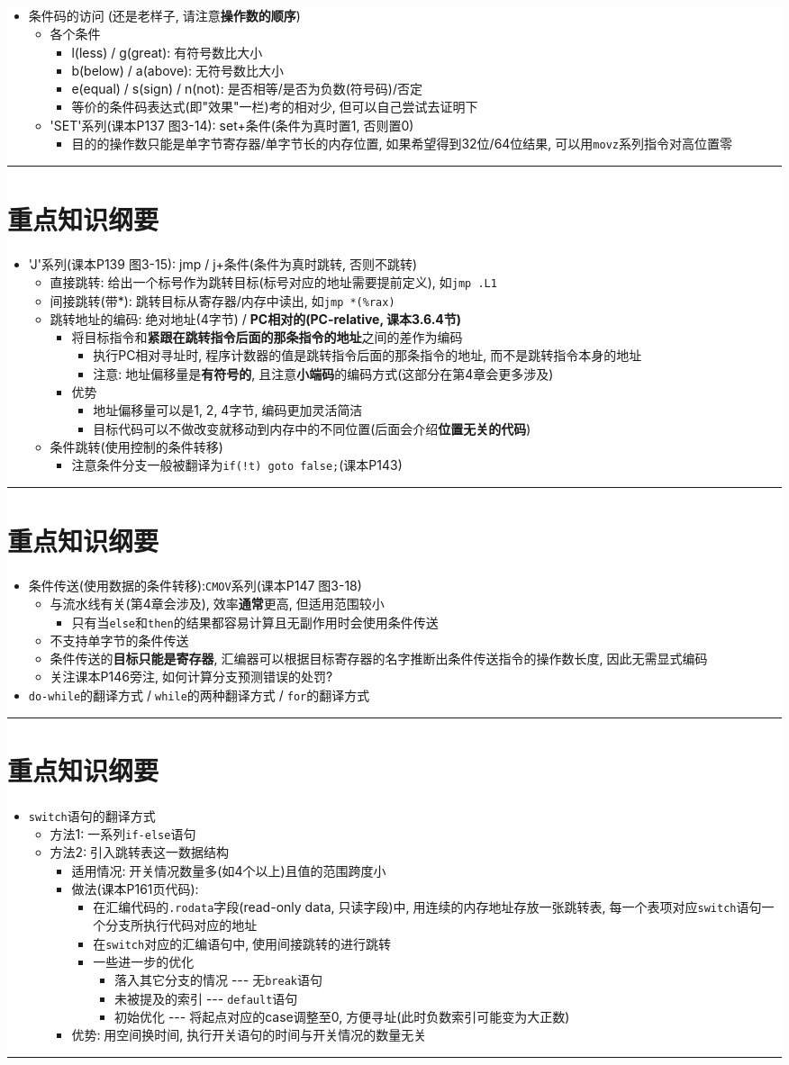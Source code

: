 - 条件码的访问 (还是老样子, 请注意**操作数的顺序**)
  - 各个条件
    - l(less) / g(great): 有符号数比大小
    - b(below) / a(above): 无符号数比大小
    - e(equal) / s(sign) / n(not): 是否相等/是否为负数(符号码)/否定
    - 等价的条件码表达式(即"效果"一栏)考的相对少, 但可以自己尝试去证明下
  - 'SET'系列(课本P137 图3-14): set+条件(条件为真时置1, 否则置0)
    - 目的的操作数只能是单字节寄存器/单字节长的内存位置, 如果希望得到32位/64位结果, 可以用`movz`系列指令对高位置零

---

# 重点知识纲要

- 'J'系列(课本P139 图3-15): jmp / j+条件(条件为真时跳转, 否则不跳转)
  - 直接跳转: 给出一个标号作为跳转目标(标号对应的地址需要提前定义), 如`jmp .L1`
  - 间接跳转(带*): 跳转目标从寄存器/内存中读出, 如`jmp *(%rax)`
  - 跳转地址的编码: 绝对地址(4字节) / **PC相对的(PC-relative, 课本3.6.4节)**
    - 将目标指令和**紧跟在跳转指令后面的那条指令的地址**之间的差作为编码
      - 执行PC相对寻址时, 程序计数器的值是跳转指令后面的那条指令的地址, 而不是跳转指令本身的地址
      - 注意: 地址偏移量是**有符号的**, 且注意**小端码**的编码方式(这部分在第4章会更多涉及)
    - 优势
      - 地址偏移量可以是1, 2, 4字节, 编码更加灵活简洁
      - 目标代码可以不做改变就移动到内存中的不同位置(后面会介绍**位置无关的代码**)
  - 条件跳转(使用控制的条件转移)
    - 注意条件分支一般被翻译为`if(!t) goto false;`(课本P143)

---

# 重点知识纲要

- 条件传送(使用数据的条件转移):`CMOV`系列(课本P147 图3-18)
  - 与流水线有关(第4章会涉及), 效率**通常**更高, 但适用范围较小
    - 只有当`else`和`then`的结果都容易计算且无副作用时会使用条件传送
  - 不支持单字节的条件传送
  - 条件传送的**目标只能是寄存器**, 汇编器可以根据目标寄存器的名字推断出条件传送指令的操作数长度, 因此无需显式编码
  - 关注课本P146旁注, 如何计算分支预测错误的处罚?
- `do-while`的翻译方式 / `while`的两种翻译方式 / `for`的翻译方式

---

# 重点知识纲要

- `switch`语句的翻译方式
  - 方法1: 一系列`if-else`语句
  - 方法2: 引入跳转表这一数据结构
    - 适用情况: 开关情况数量多(如4个以上)且值的范围跨度小
    - 做法(课本P161页代码):
      - 在汇编代码的`.rodata`字段(read-only data, 只读字段)中, 用连续的内存地址存放一张跳转表, 每一个表项对应`switch`语句一个分支所执行代码对应的地址
      - 在`switch`对应的汇编语句中, 使用间接跳转的进行跳转
      - 一些进一步的优化
        - 落入其它分支的情况 --- 无`break`语句
        - 未被提及的索引 ---  `default`语句
        - 初始优化 --- 将起点对应的case调整至0, 方便寻址(此时负数索引可能变为大正数)
    - 优势: 用空间换时间, 执行开关语句的时间与开关情况的数量无关

---